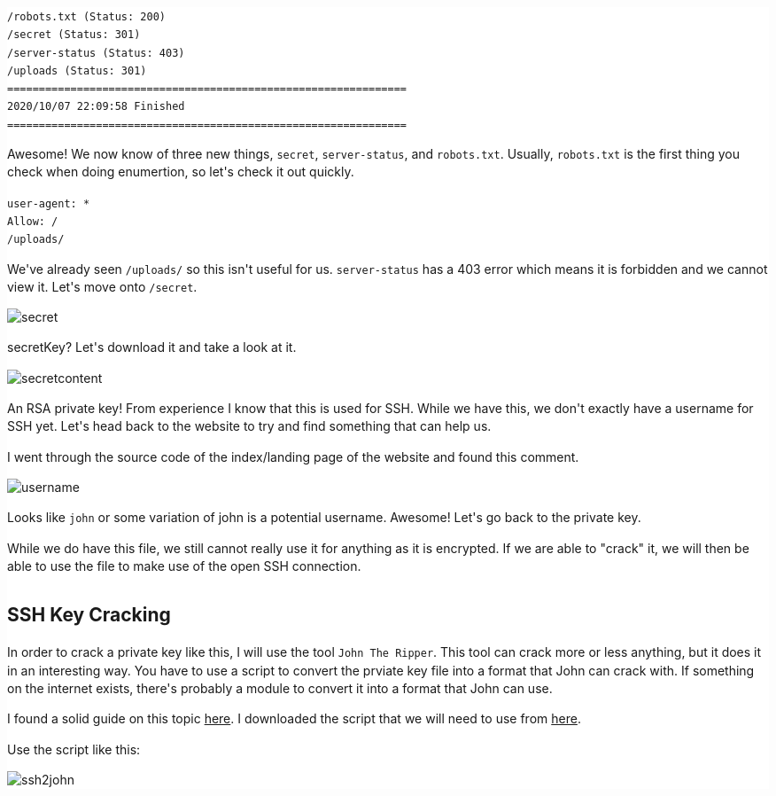 ```
/robots.txt (Status: 200)
/secret (Status: 301)
/server-status (Status: 403)
/uploads (Status: 301)
===============================================================
2020/10/07 22:09:58 Finished
===============================================================
```

Awesome! We now know of three new things, ``secret``, ``server-status``, and ``robots.txt``. Usually, ``robots.txt`` is the first thing you check when doing enumertion, so let's check it out quickly.

```
user-agent: *
Allow: /
/uploads/
```

We've already seen ``/uploads/`` so this isn't useful for us. ``server-status`` has a 403 error which means it is forbidden and we cannot view it. Let's move onto ``/secret``.

![secret](https://i.imgur.com/QKm2uWt.png)

secretKey? Let's download it and take a look at it.

![secretcontent](https://i.imgur.com/iSVOKLd.png)

An RSA private key! From experience I know that this is used for SSH. While we have this, we don't exactly have a username for SSH yet. Let's head back to the website to try and find something that can help us. 

I went through the source code of the index/landing page of the website and found this comment. 

![username](https://i.imgur.com/0hMjCh5.png)

Looks like ``john`` or some variation of john is a potential username. Awesome! Let's go back to the private key.

While we do have this file, we still cannot really use it for anything as it is encrypted. If we are able to "crack" it, we will then be able to use the file to make use of the open SSH connection.

## SSH Key Cracking

In order to crack a private key like this, I will use the tool ``John The Ripper``. This tool can crack more or less anything, but it does it in an interesting way. You have to use a script to convert the prviate key file into a format that John can crack with. If something on the internet exists, there's probably a module to convert it into a format that John can use. 

I found a solid guide on this topic [here](https://null-byte.wonderhowto.com/how-to/crack-ssh-private-key-passwords-with-john-ripper-0302810/). I downloaded the script that we will need to use from [here](https://github.com/truongkma/ctf-tools/blob/master/John/run/sshng2john.py).

Use the script like this: 

![ssh2john](https://i.imgur.com/Hig5ErA.png)
